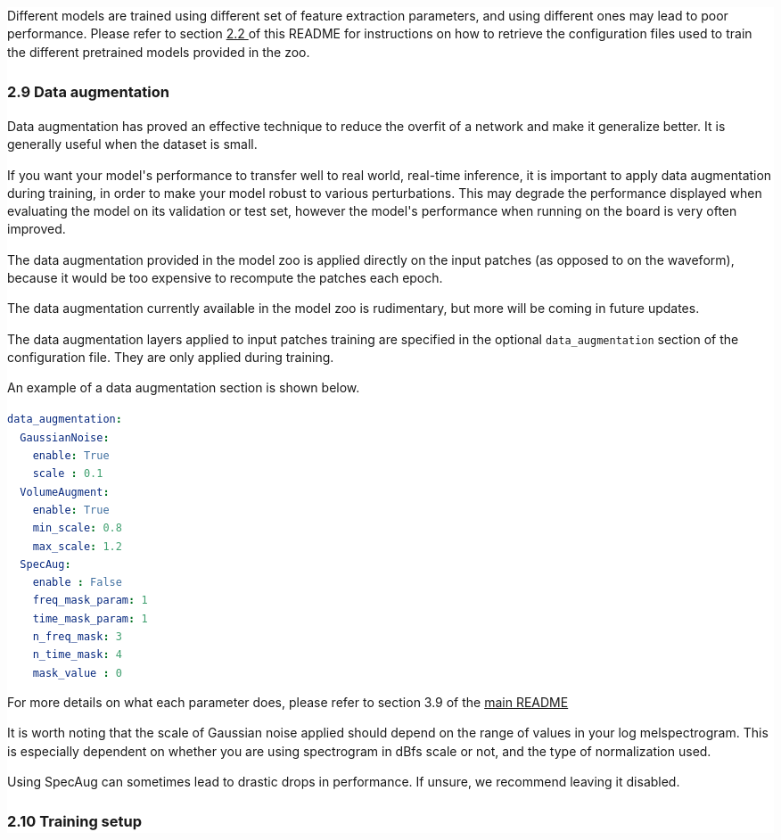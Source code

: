 Different models are trained using different set of feature extraction parameters, and using different ones may lead to poor performance. Please refer to section <a href="#2.2"> 2.2 </a> of this README for instructions on how to retrieve the configuration files used to train the different pretrained models provided in the zoo.

### <a id="2.9"> 2.9 Data augmentation </a>

Data augmentation has proved an effective technique to reduce the overfit of a network and make it generalize better. It is generally useful when the dataset is small.

If you want your model's performance to transfer well to real world, real-time inference, it is important to apply data augmentation during training, in order to make your model robust to various perturbations. 
This may degrade the performance displayed when evaluating the model on its validation or test set, however the model's performance when running on the board is very often improved.

The data augmentation provided in the model zoo is applied directly on the input patches (as opposed to on the waveform), because it would be too expensive to recompute the patches each epoch.

The data augmentation currently available in the model zoo is rudimentary, but more will be coming in future updates.

The data augmentation layers applied to input patches training are specified in the optional `data_augmentation` section of the configuration file. They are only applied during training.

An example of a data augmentation section is shown below.

```yaml
data_augmentation:
  GaussianNoise: 
    enable: True
    scale : 0.1
  VolumeAugment:
    enable: True
    min_scale: 0.8
    max_scale: 1.2
  SpecAug: 
    enable : False
    freq_mask_param: 1
    time_mask_param: 1
    n_freq_mask: 3
    n_time_mask: 4
    mask_value : 0
```

For more details on what each parameter does, please refer to section 3.9 of the [main README](../README.md)

It is worth noting that the scale of Gaussian noise applied should depend on the range of values in your log melspectrogram. This is especially dependent on whether you are using spectrogram in dBfs scale or not, and the type of normalization used.

Using SpecAug can sometimes lead to drastic drops in performance. If unsure, we recommend leaving it disabled.

### <a id="2.10"> 2.10 Training setup </a>
 